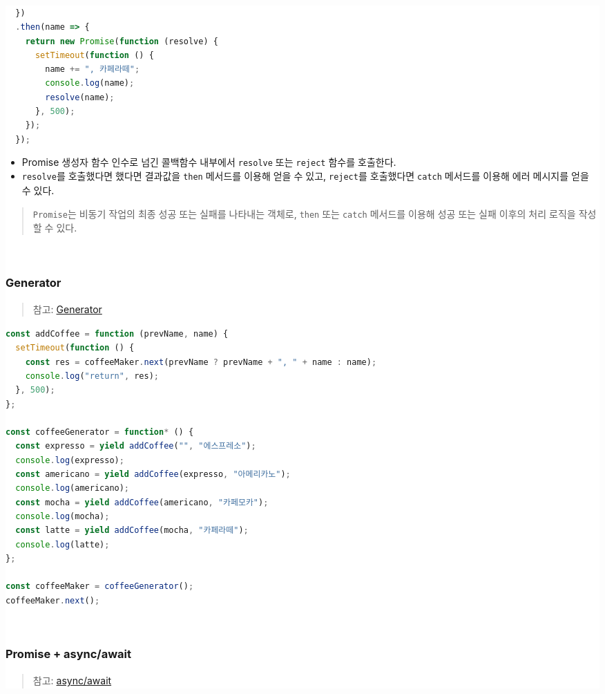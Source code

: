 ```javascript
  })
  .then(name => {
    return new Promise(function (resolve) {
      setTimeout(function () {
        name += ", 카페라떼";
        console.log(name);
        resolve(name);
      }, 500);
    });
  });
```

- Promise 생성자 함수 인수로 넘긴 콜백함수 내부에서 `resolve` 또는 `reject` 함수를 호출한다.
- `resolve`를 호출했다면 했다면 결과값을 `then` 메서드를 이용해 얻을 수 있고, `reject`를 호출했다면 `catch` 메서드를 이용해 에러 메시지를 얻을 수 있다.

> `Promise`는 비동기 작업의 최종 성공 또는 실패를 나타내는 객체로, `then` 또는 `catch` 메서드를 이용해 성공 또는 실패 이후의 처리 로직을 작성할 수 있다.

<br/>

### Generator

> 참고: [Generator](https://www.eunnbi.dev/posts/js-generator)

```javascript
const addCoffee = function (prevName, name) {
  setTimeout(function () {
    const res = coffeeMaker.next(prevName ? prevName + ", " + name : name);
    console.log("return", res);
  }, 500);
};

const coffeeGenerator = function* () {
  const expresso = yield addCoffee("", "에스프레소");
  console.log(expresso);
  const americano = yield addCoffee(expresso, "아메리카노");
  console.log(americano);
  const mocha = yield addCoffee(americano, "카페모카");
  console.log(mocha);
  const latte = yield addCoffee(mocha, "카페라떼");
  console.log(latte);
};

const coffeeMaker = coffeeGenerator();
coffeeMaker.next();
```

<br/>

### Promise + async/await

> 참고: [async/await](https://www.eunnbi.dev/posts/js-async-await)
